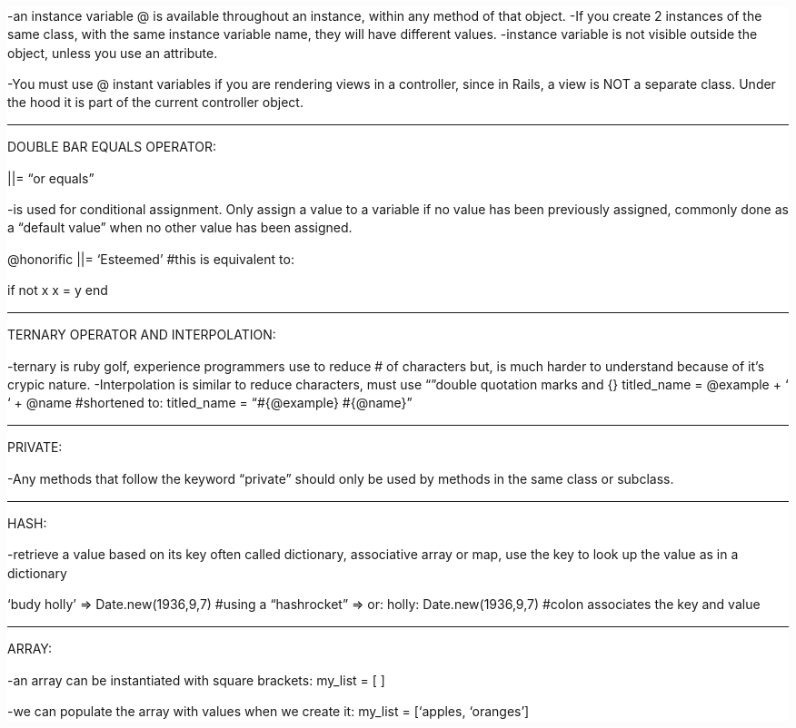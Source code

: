 -an instance variable @ is available throughout an instance, within any method of that object.
-If you create 2 instances of the same class, with the same instance variable name, they will have different values. 
-instance variable is not visible outside the object, unless you use an attribute.

-You must use @ instant variables if you are rendering views in a controller, since in Rails, a view is NOT a separate class.  Under the hood it is part of the current controller object.

__________________________________________________________________________________________

DOUBLE BAR EQUALS OPERATOR:

||=	“or equals”

-is used for conditional assignment. Only assign a value to a variable if no value has been previously assigned, commonly done as a “default value” when no other value has been assigned.
 
@honorific ||= ‘Esteemed’	#this is equivalent to:

if not x
  x = y
end

__________________________________________________________________________________________

TERNARY OPERATOR AND INTERPOLATION:

-ternary is ruby golf, experience programmers use to reduce # of characters but, is much harder to understand because of it’s crypic nature.
-Interpolation is similar to reduce characters, must use “”double quotation marks and {}
titled_name = @example + ‘ ‘ + @name	#shortened to:
titled_name = “#{@example} #{@name}”

__________________________________________________________________________________________

PRIVATE:

-Any methods that follow the keyword “private” should only be used by methods in the same class or subclass.  

__________________________________________________________________________________________

HASH:

-retrieve a value based on its key often called dictionary, associative array or map, use the key to look up the value as in a dictionary

‘budy holly’ => Date.new(1936,9,7)	#using a “hashrocket” => or:
holly: Date.new(1936,9,7)		#colon associates the key and value

__________________________________________________________________________________________

ARRAY:

-an array can be instantiated with square brackets:
my_list = [ ]

-we can populate the array with values when we create it:
my_list = [‘apples, ‘oranges’]
